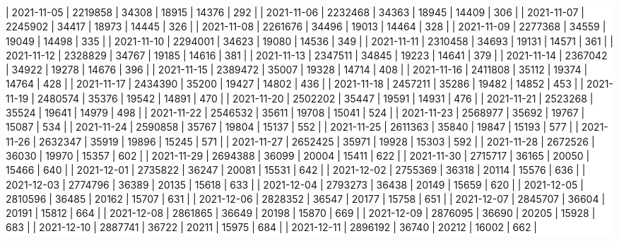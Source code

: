 | 2021-11-05 | 2219858 | 34308 | 18915 | 14376 | 292 |
| 2021-11-06 | 2232468 | 34363 | 18945 | 14409 | 306 |
| 2021-11-07 | 2245902 | 34417 | 18973 | 14445 | 326 |
| 2021-11-08 | 2261676 | 34496 | 19013 | 14464 | 328 |
| 2021-11-09 | 2277368 | 34559 | 19049 | 14498 | 335 |
| 2021-11-10 | 2294001 | 34623 | 19080 | 14536 | 349 |
| 2021-11-11 | 2310458 | 34693 | 19131 | 14571 | 361 |
| 2021-11-12 | 2328829 | 34767 | 19185 | 14616 | 381 |
| 2021-11-13 | 2347511 | 34845 | 19223 | 14641 | 379 |
| 2021-11-14 | 2367042 | 34922 | 19278 | 14676 | 396 |
| 2021-11-15 | 2389472 | 35007 | 19328 | 14714 | 408 |
| 2021-11-16 | 2411808 | 35112 | 19374 | 14764 | 428 |
| 2021-11-17 | 2434390 | 35200 | 19427 | 14802 | 436 |
| 2021-11-18 | 2457211 | 35286 | 19482 | 14852 | 453 |
| 2021-11-19 | 2480574 | 35376 | 19542 | 14891 | 470 |
| 2021-11-20 | 2502202 | 35447 | 19591 | 14931 | 476 |
| 2021-11-21 | 2523268 | 35524 | 19641 | 14979 | 498 |
| 2021-11-22 | 2546532 | 35611 | 19708 | 15041 | 524 |
| 2021-11-23 | 2568977 | 35692 | 19767 | 15087 | 534 |
| 2021-11-24 | 2590858 | 35767 | 19804 | 15137 | 552 |
| 2021-11-25 | 2611363 | 35840 | 19847 | 15193 | 577 |
| 2021-11-26 | 2632347 | 35919 | 19896 | 15245 | 571 |
| 2021-11-27 | 2652425 | 35971 | 19928 | 15303 | 592 |
| 2021-11-28 | 2672526 | 36030 | 19970 | 15357 | 602 |
| 2021-11-29 | 2694388 | 36099 | 20004 | 15411 | 622 |
| 2021-11-30 | 2715717 | 36165 | 20050 | 15466 | 640 |
| 2021-12-01 | 2735822 | 36247 | 20081 | 15531 | 642 |
| 2021-12-02 | 2755369 | 36318 | 20114 | 15576 | 636 |
| 2021-12-03 | 2774796 | 36389 | 20135 | 15618 | 633 |
| 2021-12-04 | 2793273 | 36438 | 20149 | 15659 | 620 |
| 2021-12-05 | 2810596 | 36485 | 20162 | 15707 | 631 |
| 2021-12-06 | 2828352 | 36547 | 20177 | 15758 | 651 |
| 2021-12-07 | 2845707 | 36604 | 20191 | 15812 | 664 |
| 2021-12-08 | 2861865 | 36649 | 20198 | 15870 | 669 |
| 2021-12-09 | 2876095 | 36690 | 20205 | 15928 | 683 |
| 2021-12-10 | 2887741 | 36722 | 20211 | 15975 | 684 |
| 2021-12-11 | 2896192 | 36740 | 20212 | 16002 | 662 |